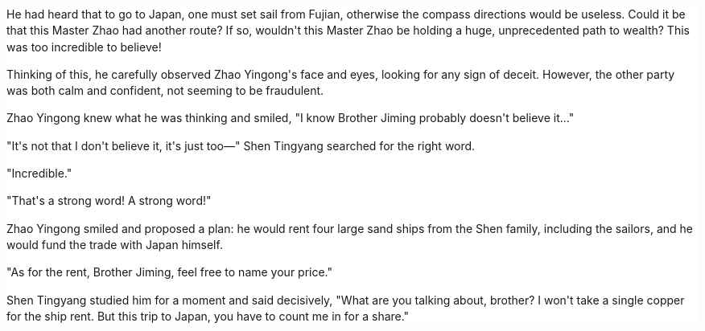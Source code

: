 He had heard that to go to Japan, one must set sail from Fujian, otherwise the compass directions would be useless. Could it be that this Master Zhao had another route? If so, wouldn't this Master Zhao be holding a huge, unprecedented path to wealth? This was too incredible to believe!

Thinking of this, he carefully observed Zhao Yingong's face and eyes, looking for any sign of deceit. However, the other party was both calm and confident, not seeming to be fraudulent.

Zhao Yingong knew what he was thinking and smiled, "I know Brother Jiming probably doesn't believe it..."

"It's not that I don't believe it, it's just too—" Shen Tingyang searched for the right word.

"Incredible."

"That's a strong word! A strong word!"

Zhao Yingong smiled and proposed a plan: he would rent four large sand ships from the Shen family, including the sailors, and he would fund the trade with Japan himself.

"As for the rent, Brother Jiming, feel free to name your price."

Shen Tingyang studied him for a moment and said decisively, "What are you talking about, brother? I won't take a single copper for the ship rent. But this trip to Japan, you have to count me in for a share."